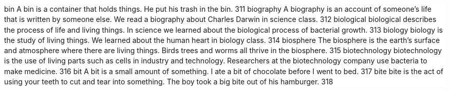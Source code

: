 <td>bin</td>
<td> </td>
<td> </td>
<td>A bin is a container that holds things.</td>
<td>He put his trash in the bin.</td>
</tr>
<tr>
<td align="right">311</td>
<td>biography</td>
<td> </td>
<td> </td>
<td>A biography is an account of someone’s life that is written by someone else.</td>
<td>We read a biography about Charles Darwin in science class.</td>
</tr>
<tr>
<td align="right">312</td>
<td>biological</td>
<td> </td>
<td> </td>
<td>biological describes the process of life and living things.</td>
<td>In science we learned about the biological process of bacterial growth.</td>
</tr>
<tr>
<td align="right">313</td>
<td>biology</td>
<td> </td>
<td> </td>
<td>biology is the study of living things.</td>
<td>We learned about the human heart in biology class.</td>
</tr>
<tr>
<td align="right">314</td>
<td>biosphere</td>
<td> </td>
<td> </td>
<td>The biosphere is the earth’s surface and atmosphere where there are living things.</td>
<td>Birds  trees  and worms all thrive in the biosphere.</td>
</tr>
<tr>
<td align="right">315</td>
<td>biotechnology</td>
<td> </td>
<td> </td>
<td>biotechnology is the use of living parts such as cells in industry and technology.</td>
<td>Researchers at the biotechnology company use bacteria to make medicine.</td>
</tr>
<tr>
<td align="right">316</td>
<td>bit</td>
<td> </td>
<td> </td>
<td>A bit is a small amount of something.</td>
<td>I ate a bit of chocolate before I went to bed.</td>
</tr>
<tr>
<td align="right">317</td>
<td>bite</td>
<td> </td>
<td> </td>
<td>bite is the act of using your teeth to cut and tear into something.</td>
<td>The boy took a big bite out of his hamburger.</td>
</tr>
<tr>
<td align="right">318</td>